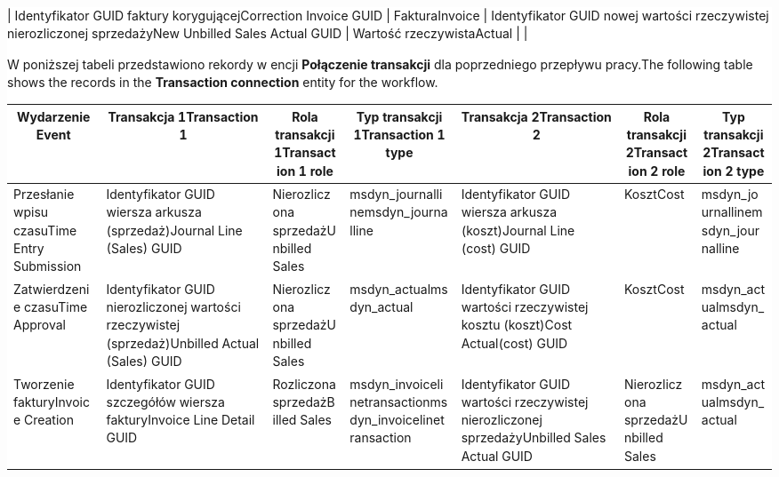 | <span data-ttu-id="648d7-298">Identyfikator GUID faktury korygującej</span><span class="sxs-lookup"><span data-stu-id="648d7-298">Correction Invoice GUID</span></span>      | <span data-ttu-id="648d7-299">Faktura</span><span class="sxs-lookup"><span data-stu-id="648d7-299">Invoice</span></span>                  | <span data-ttu-id="648d7-300">Identyfikator GUID nowej wartości rzeczywistej nierozliczonej sprzedaży</span><span class="sxs-lookup"><span data-stu-id="648d7-300">New Unbilled Sales Actual GUID</span></span>    | <span data-ttu-id="648d7-301">Wartość rzeczywista</span><span class="sxs-lookup"><span data-stu-id="648d7-301">Actual</span></span>                            |                          |

<span data-ttu-id="648d7-302">W poniższej tabeli przedstawiono rekordy w encji **Połączenie transakcji** dla poprzedniego przepływu pracy.</span><span class="sxs-lookup"><span data-stu-id="648d7-302">The following table shows the records in the **Transaction connection** entity for the workflow.</span></span>

| <span data-ttu-id="648d7-303">Wydarzenie</span><span class="sxs-lookup"><span data-stu-id="648d7-303">Event</span></span>                          | <span data-ttu-id="648d7-304">Transakcja 1</span><span class="sxs-lookup"><span data-stu-id="648d7-304">Transaction 1</span></span>                 | <span data-ttu-id="648d7-305">Rola transakcji 1</span><span class="sxs-lookup"><span data-stu-id="648d7-305">Transaction 1 role</span></span> | <span data-ttu-id="648d7-306">Typ transakcji 1</span><span class="sxs-lookup"><span data-stu-id="648d7-306">Transaction 1 type</span></span>           | <span data-ttu-id="648d7-307">Transakcja 2</span><span class="sxs-lookup"><span data-stu-id="648d7-307">Transaction 2</span></span>                | <span data-ttu-id="648d7-308">Rola transakcji 2</span><span class="sxs-lookup"><span data-stu-id="648d7-308">Transaction 2 role</span></span> | <span data-ttu-id="648d7-309">Typ transakcji 2</span><span class="sxs-lookup"><span data-stu-id="648d7-309">Transaction 2 type</span></span> |
|--------------------------------|-------------------------------|--------------------|------------------------------|------------------------------|--------------------|--------------------|
| <span data-ttu-id="648d7-310">Przesłanie wpisu czasu</span><span class="sxs-lookup"><span data-stu-id="648d7-310">Time Entry Submission</span></span>          | <span data-ttu-id="648d7-311">Identyfikator GUID wiersza arkusza (sprzedaż)</span><span class="sxs-lookup"><span data-stu-id="648d7-311">Journal Line (Sales) GUID</span></span>     | <span data-ttu-id="648d7-312">Nierozliczona sprzedaż</span><span class="sxs-lookup"><span data-stu-id="648d7-312">Unbilled Sales</span></span>     | <span data-ttu-id="648d7-313">msdyn_journalline</span><span class="sxs-lookup"><span data-stu-id="648d7-313">msdyn_journalline</span></span>            | <span data-ttu-id="648d7-314">Identyfikator GUID wiersza arkusza (koszt)</span><span class="sxs-lookup"><span data-stu-id="648d7-314">Journal Line (cost) GUID</span></span>     | <span data-ttu-id="648d7-315">Koszt</span><span class="sxs-lookup"><span data-stu-id="648d7-315">Cost</span></span>               | <span data-ttu-id="648d7-316">msdyn_journalline</span><span class="sxs-lookup"><span data-stu-id="648d7-316">msdyn_journalline</span></span>  |
| <span data-ttu-id="648d7-317">Zatwierdzenie czasu</span><span class="sxs-lookup"><span data-stu-id="648d7-317">Time Approval</span></span>                  | <span data-ttu-id="648d7-318">Identyfikator GUID nierozliczonej wartości rzeczywistej (sprzedaż)</span><span class="sxs-lookup"><span data-stu-id="648d7-318">Unbilled Actual (Sales) GUID</span></span>  | <span data-ttu-id="648d7-319">Nierozliczona sprzedaż</span><span class="sxs-lookup"><span data-stu-id="648d7-319">Unbilled Sales</span></span>     | <span data-ttu-id="648d7-320">msdyn_actual</span><span class="sxs-lookup"><span data-stu-id="648d7-320">msdyn_actual</span></span>                 | <span data-ttu-id="648d7-321">Identyfikator GUID wartości rzeczywistej kosztu (koszt)</span><span class="sxs-lookup"><span data-stu-id="648d7-321">Cost Actual(cost) GUID</span></span>       | <span data-ttu-id="648d7-322">Koszt</span><span class="sxs-lookup"><span data-stu-id="648d7-322">Cost</span></span>               | <span data-ttu-id="648d7-323">msdyn_actual</span><span class="sxs-lookup"><span data-stu-id="648d7-323">msdyn_actual</span></span>       |
| <span data-ttu-id="648d7-324">Tworzenie faktury</span><span class="sxs-lookup"><span data-stu-id="648d7-324">Invoice Creation</span></span>               | <span data-ttu-id="648d7-325">Identyfikator GUID szczegółów wiersza faktury</span><span class="sxs-lookup"><span data-stu-id="648d7-325">Invoice Line Detail GUID</span></span>      | <span data-ttu-id="648d7-326">Rozliczona sprzedaż</span><span class="sxs-lookup"><span data-stu-id="648d7-326">Billed Sales</span></span>       | <span data-ttu-id="648d7-327">msdyn_invoicelinetransaction</span><span class="sxs-lookup"><span data-stu-id="648d7-327">msdyn_invoicelinetransaction</span></span> | <span data-ttu-id="648d7-328">Identyfikator GUID wartości rzeczywistej nierozliczonej sprzedaży</span><span class="sxs-lookup"><span data-stu-id="648d7-328">Unbilled Sales Actual GUID</span></span>   | <span data-ttu-id="648d7-329">Nierozliczona sprzedaż</span><span class="sxs-lookup"><span data-stu-id="648d7-329">Unbilled Sales</span></span>     | <span data-ttu-id="648d7-330">msdyn_actual</span><span class="sxs-lookup"><span data-stu-id="648d7-330">msdyn_actual</span></span>       |